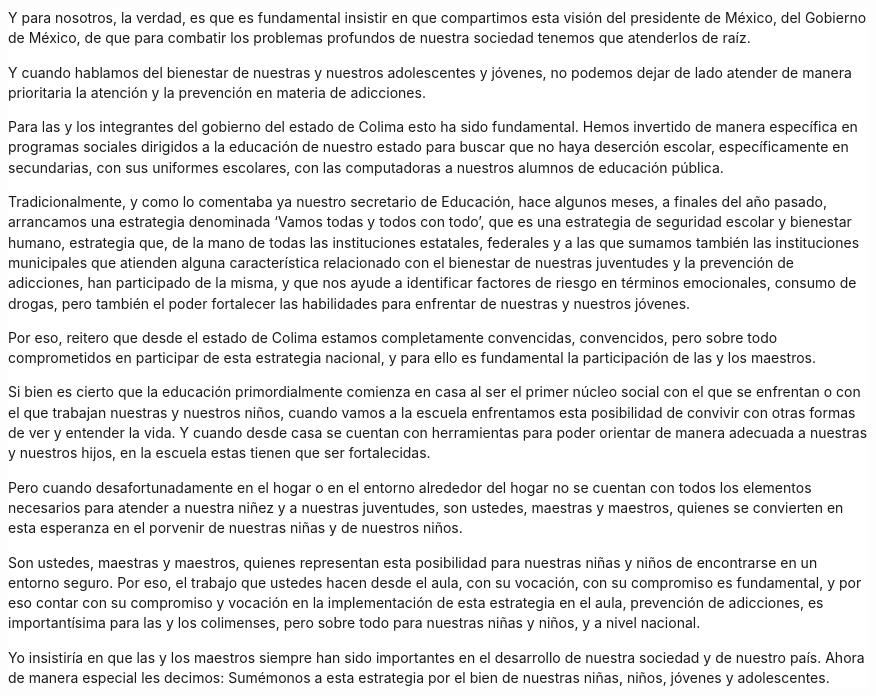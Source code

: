Y para nosotros, la verdad, es que es fundamental insistir en que compartimos
esta visión del presidente de México, del Gobierno de México, de que para
combatir los problemas profundos de nuestra sociedad tenemos que atenderlos de
raíz.

Y cuando hablamos del bienestar de nuestras y nuestros adolescentes y jóvenes,
no podemos dejar de lado atender de manera prioritaria la atención y la
prevención en materia de adicciones.

Para las y los integrantes del gobierno del estado de Colima esto ha sido
fundamental. Hemos invertido de manera específica en programas sociales
dirigidos a la educación de nuestro estado para buscar que no haya deserción
escolar, específicamente en secundarias, con sus uniformes escolares, con las
computadoras a nuestros alumnos de educación pública.

Tradicionalmente, y como lo comentaba ya nuestro secretario de Educación, hace
algunos meses, a finales del año pasado, arrancamos una estrategia denominada
‘Vamos todas y todos con todo’, que es una estrategia de seguridad escolar y
bienestar humano, estrategia que, de la mano de todas las instituciones
estatales, federales y a las que sumamos también las instituciones municipales
que atienden alguna característica relacionado con el bienestar de nuestras
juventudes y la prevención de adicciones, han participado de la misma, y que
nos ayude a identificar factores de riesgo en términos emocionales, consumo de
drogas, pero también el poder fortalecer las habilidades para enfrentar de
nuestras y nuestros jóvenes.

Por eso, reitero que desde el estado de Colima estamos completamente
convencidas, convencidos, pero sobre todo comprometidos en participar de esta
estrategia nacional, y para ello es fundamental la participación de las y los
maestros.

Si bien es cierto que la educación primordialmente comienza en casa al ser el
primer núcleo social con el que se enfrentan o con el que trabajan nuestras y
nuestros niños, cuando vamos a la escuela enfrentamos esta posibilidad de
convivir con otras formas de ver y entender la vida. Y cuando desde casa se
cuentan con herramientas para poder orientar de manera adecuada a nuestras y
nuestros hijos, en la escuela estas tienen que ser fortalecidas.

Pero cuando desafortunadamente en el hogar o en el entorno alrededor del hogar
no se cuentan con todos los elementos necesarios para atender a nuestra niñez
y a nuestras juventudes, son ustedes, maestras y maestros, quienes se
convierten en esta esperanza en el porvenir de nuestras niñas y de nuestros
niños.

Son ustedes, maestras y maestros, quienes representan esta posibilidad para
nuestras niñas y niños de encontrarse en un entorno seguro. Por eso, el
trabajo que ustedes hacen desde el aula, con su vocación, con su compromiso es
fundamental, y por eso contar con su compromiso y vocación en la
implementación de esta estrategia en el aula, prevención de adicciones, es
importantísima para las y los colimenses, pero sobre todo para nuestras niñas
y niños, y a nivel nacional.

Yo insistiría en que las y los maestros siempre han sido importantes en el
desarrollo de nuestra sociedad y de nuestro país. Ahora de manera especial les
decimos: Sumémonos a esta estrategia por el bien de nuestras niñas, niños,
jóvenes y adolescentes.

